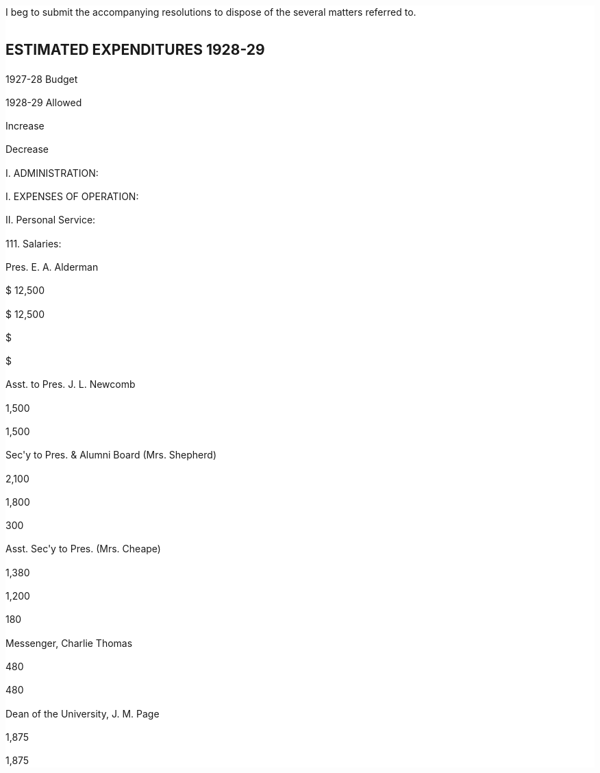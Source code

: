 I beg to submit the accompanying resolutions to dispose of the several matters referred to.

ESTIMATED EXPENDITURES 1928-29
------------------------------

1927-28 Budget

1928-29 Allowed

Increase

Decrease

I. ADMINISTRATION:

I. EXPENSES OF OPERATION:

II. Personal Service:

111\. Salaries:

Pres. E. A. Alderman

$ 12,500

$ 12,500

$

$

Asst. to Pres. J. L. Newcomb

1,500

1,500

Sec'y to Pres. & Alumni Board (Mrs. Shepherd)

2,100

1,800

300

Asst. Sec'y to Pres. (Mrs. Cheape)

1,380

1,200

180

Messenger, Charlie Thomas

480

480

Dean of the University, J. M. Page

1,875

1,875

